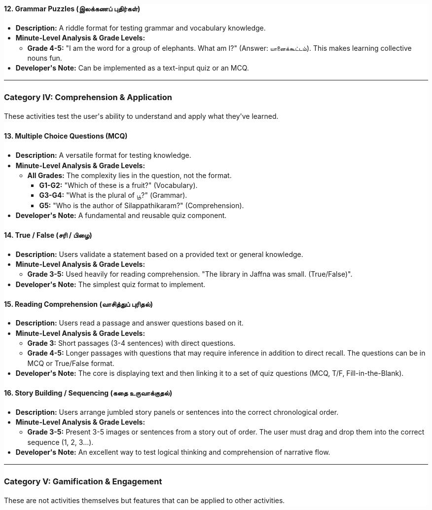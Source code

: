 #### **12. Grammar Puzzles (இலக்கணப் புதிர்கள்)**
*   **Description:** A riddle format for testing grammar and vocabulary knowledge.
*   **Minute-Level Analysis & Grade Levels:**
    *   **Grade 4-5:** "I am the word for a group of elephants. What am I?" (Answer: `யானைக்கூட்டம்`). This makes learning collective nouns fun.
*   **Developer's Note:** Can be implemented as a text-input quiz or an MCQ.

---

### **Category IV: Comprehension & Application**

These activities test the user's ability to understand and apply what they've learned.

#### **13. Multiple Choice Questions (MCQ)**
*   **Description:** A versatile format for testing knowledge.
*   **Minute-Level Analysis & Grade Levels:**
    *   **All Grades:** The complexity lies in the question, not the format.
        *   **G1-G2:** "Which of these is a fruit?" (Vocabulary).
        *   **G3-G4:** "What is the plural of `பூ`?" (Grammar).
        *   **G5:** "Who is the author of Silappathikaram?" (Comprehension).
*   **Developer's Note:** A fundamental and reusable quiz component.

#### **14. True / False (சரி / பிழை)**
*   **Description:** Users validate a statement based on a provided text or general knowledge.
*   **Minute-Level Analysis & Grade Levels:**
    *   **Grade 3-5:** Used heavily for reading comprehension. "The library in Jaffna was small. (True/False)".
*   **Developer's Note:** The simplest quiz format to implement.

#### **15. Reading Comprehension (வாசித்துப் புரிதல்)**
*   **Description:** Users read a passage and answer questions based on it.
*   **Minute-Level Analysis & Grade Levels:**
    *   **Grade 3:** Short passages (3-4 sentences) with direct questions.
    *   **Grade 4-5:** Longer passages with questions that may require inference in addition to direct recall. The questions can be in MCQ or True/False format.
*   **Developer's Note:** The core is displaying text and then linking it to a set of quiz questions (MCQ, T/F, Fill-in-the-Blank).

#### **16. Story Building / Sequencing (கதை உருவாக்குதல்)**
*   **Description:** Users arrange jumbled story panels or sentences into the correct chronological order.
*   **Minute-Level Analysis & Grade Levels:**
    *   **Grade 3-5:** Present 3-5 images or sentences from a story out of order. The user must drag and drop them into the correct sequence (1, 2, 3...).
*   **Developer's Note:** An excellent way to test logical thinking and comprehension of narrative flow.

---

### **Category V: Gamification & Engagement**

These are not activities themselves but features that can be applied to other activities.
